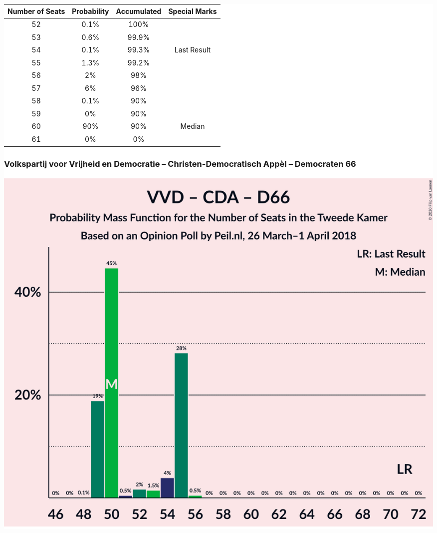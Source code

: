 | Number of Seats | Probability | Accumulated | Special Marks |
|:---------------:|:-----------:|:-----------:|:-------------:|
| 52 | 0.1% | 100% |  |
| 53 | 0.6% | 99.9% |  |
| 54 | 0.1% | 99.3% | Last Result |
| 55 | 1.3% | 99.2% |  |
| 56 | 2% | 98% |  |
| 57 | 6% | 96% |  |
| 58 | 0.1% | 90% |  |
| 59 | 0% | 90% |  |
| 60 | 90% | 90% | Median |
| 61 | 0% | 0% |  |

### Volkspartij voor Vrijheid en Democratie – Christen-Democratisch Appèl – Democraten 66

![Graph with seats probability mass function not yet produced](2018-04-01-Peilnl-coalitions-seats-pmf-vvd–cda–d66.png "Seats Probability Mass Function")
